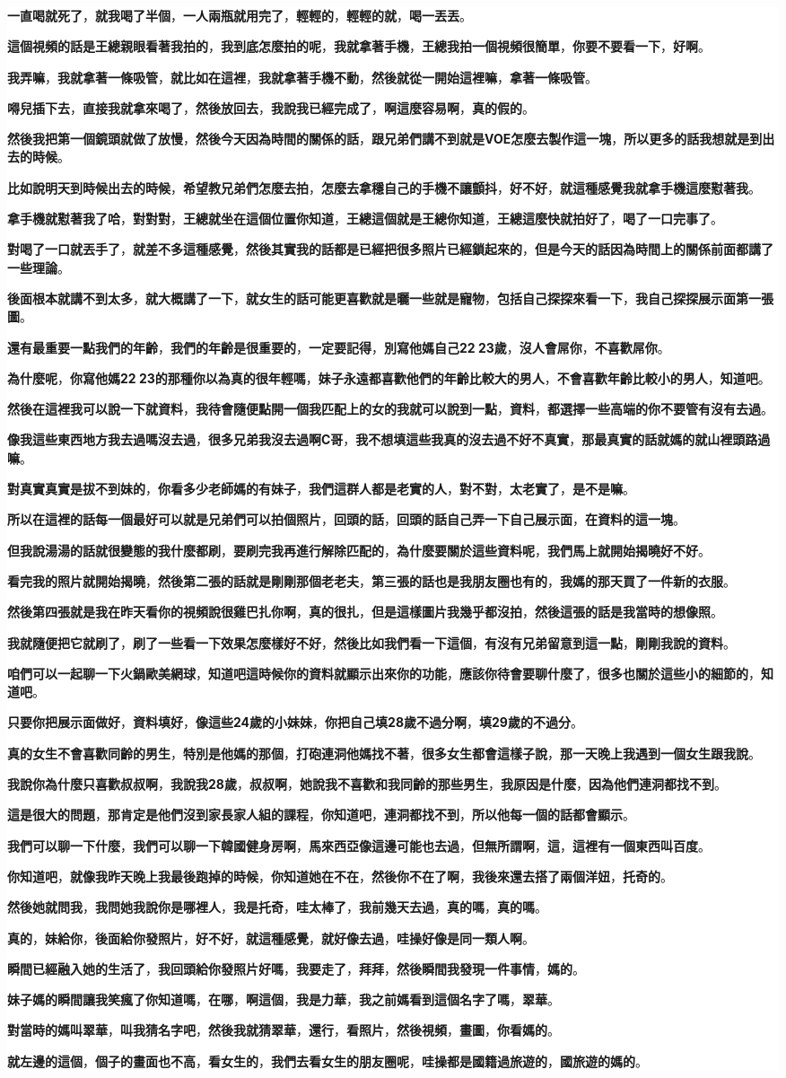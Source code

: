 <b>一直喝就死了</b>，<b>就我喝了半個</b>，<b>一人兩瓶就用完了</b>，<b>輕輕的</b>，<b>輕輕的就</b>，<b>喝一丟丟</b>。

<b>這個視頻的話是王總親眼看著我拍的</b>，<b>我到底怎麼拍的呢</b>，<b>我就拿著手機</b>，<b>王總我拍一個視頻很簡單</b>，<b>你要不要看一下</b>，<b>好啊</b>。

<b>我弄嘛</b>，<b>我就拿著一條吸管</b>，<b>就比如在這裡</b>，<b>我就拿著手機不動</b>，<b>然後就從一開始這裡嘛</b>，<b>拿著一條吸管</b>。

<b>嘚兒插下去</b>，<b>直接我就拿來喝了</b>，<b>然後放回去</b>，<b>我說我已經完成了</b>，<b>啊這麼容易啊</b>，<b>真的假的</b>。

<b>然後我把第一個鏡頭就做了放慢</b>，<b>然後今天因為時間的關係的話</b>，<b>跟兄弟們講不到就是VOE怎麼去製作這一塊</b>，<b>所以更多的話我想就是到出去的時候</b>。

<b>比如說明天到時候出去的時候</b>，<b>希望教兄弟們怎麼去拍</b>，<b>怎麼去拿穩自己的手機不讓顫抖</b>，<b>好不好</b>，<b>就這種感覺我就拿手機這麼懟著我</b>。

<b>拿手機就懟著我了哈</b>，<b>對對對</b>，<b>王總就坐在這個位置你知道</b>，<b>王總這個就是王總你知道</b>，<b>王總這麼快就拍好了</b>，<b>喝了一口完事了</b>。

<b>對喝了一口就丟手了</b>，<b>就差不多這種感覺</b>，<b>然後其實我的話都是已經把很多照片已經鎖起來的</b>，<b>但是今天的話因為時間上的關係前面都講了一些理論</b>。

<b>後面根本就講不到太多</b>，<b>就大概講了一下</b>，<b>就女生的話可能更喜歡就是曬一些就是寵物</b>，<b>包括自己探探來看一下</b>，<b>我自己探探展示面第一張圖</b>。

<b>還有最重要一點我們的年齡</b>，<b>我們的年齡是很重要的</b>，<b>一定要記得</b>，<b>別寫他媽自己22 23歲</b>，<b>沒人會屌你</b>，<b>不喜歡屌你</b>。

<b>為什麼呢</b>，<b>你寫他媽22 23的那種你以為真的很年輕嗎</b>，<b>妹子永遠都喜歡他們的年齡比較大的男人</b>，<b>不會喜歡年齡比較小的男人</b>，<b>知道吧</b>。

<b>然後在這裡我可以說一下就資料</b>，<b>我待會隨便點開一個我匹配上的女的我就可以說到一點</b>，<b>資料</b>，<b>都選擇一些高端的你不要管有沒有去過</b>。

<b>像我這些東西地方我去過嗎沒去過</b>，<b>很多兄弟我沒去過啊C哥</b>，<b>我不想填這些我真的沒去過不好不真實</b>，<b>那最真實的話就媽的就山裡頭路過嘛</b>。

<b>對真實真實是拔不到妹的</b>，<b>你看多少老師媽的有妹子</b>，<b>我們這群人都是老實的人</b>，<b>對不對</b>，<b>太老實了</b>，<b>是不是嘛</b>。

<b>所以在這裡的話每一個最好可以就是兄弟們可以拍個照片</b>，<b>回頭的話</b>，<b>回頭的話自己弄一下自己展示面</b>，<b>在資料的這一塊</b>。

<b>但我說湯湯的話就很變態的我什麼都刷</b>，<b>要刷完我再進行解除匹配的</b>，<b>為什麼要關於這些資料呢</b>，<b>我們馬上就開始揭曉好不好</b>。

<b>看完我的照片就開始揭曉</b>，<b>然後第二張的話就是剛剛那個老老夫</b>，<b>第三張的話也是我朋友圈也有的</b>，<b>我媽的那天買了一件新的衣服</b>。

<b>然後第四張就是我在昨天看你的視頻說很雞巴扎你啊</b>，<b>真的很扎</b>，<b>但是這樣圖片我幾乎都沒拍</b>，<b>然後這張的話是我當時的想像照</b>。

<b>我就隨便把它就刷了</b>，<b>刷了一些看一下效果怎麼樣好不好</b>，<b>然後比如我們看一下這個</b>，<b>有沒有兄弟留意到這一點</b>，<b>剛剛我說的資料</b>。

<b>咱們可以一起聊一下火鍋歐美網球</b>，<b>知道吧這時候你的資料就顯示出來你的功能</b>，<b>應該你待會要聊什麼了</b>，<b>很多也關於這些小的細節的</b>，<b>知道吧</b>。

<b>只要你把展示面做好</b>，<b>資料填好</b>，<b>像這些24歲的小妹妹</b>，<b>你把自己填28歲不過分啊</b>，<b>填29歲的不過分</b>。

<b>真的女生不會喜歡同齡的男生</b>，<b>特別是他媽的那個</b>，<b>打砲連洞他媽找不著</b>，<b>很多女生都會這樣子說</b>，<b>那一天晚上我遇到一個女生跟我說</b>。

<b>我說你為什麼只喜歡叔叔啊</b>，<b>我說我28歲</b>，<b>叔叔啊</b>，<b>她說我不喜歡和我同齡的那些男生</b>，<b>我原因是什麼</b>，<b>因為他們連洞都找不到</b>。

<b>這是很大的問題</b>，<b>那肯定是他們沒到家長家人組的課程</b>，<b>你知道吧</b>，<b>連洞都找不到</b>，<b>所以他每一個的話都會顯示</b>。

<b>我們可以聊一下什麼</b>，<b>我們可以聊一下韓國健身房啊</b>，<b>馬來西亞像這邊可能也去過</b>，<b>但無所謂啊</b>，<b>這</b>，<b>這裡有一個東西叫百度</b>。

<b>你知道吧</b>，<b>就像我昨天晚上我最後跑掉的時候</b>，<b>你知道她在不在</b>，<b>然後你不在了啊</b>，<b>我後來還去搭了兩個洋妞</b>，<b>托奇的</b>。

<b>然後她就問我</b>，<b>我問她我說你是哪裡人</b>，<b>我是托奇</b>，<b>哇太棒了</b>，<b>我前幾天去過</b>，<b>真的嗎</b>，<b>真的嗎</b>。

<b>真的</b>，<b>妹給你</b>，<b>後面給你發照片</b>，<b>好不好</b>，<b>就這種感覺</b>，<b>就好像去過</b>，<b>哇操好像是同一類人啊</b>。

<b>瞬間已經融入她的生活了</b>，<b>我回頭給你發照片好嗎</b>，<b>我要走了</b>，<b>拜拜</b>，<b>然後瞬間我發現一件事情</b>，<b>媽的</b>。

<b>妹子媽的瞬間讓我笑瘋了你知道嗎</b>，<b>在哪</b>，<b>啊這個</b>，<b>我是力華</b>，<b>我之前媽看到這個名字了嗎</b>，<b>翠華</b>。

<b>對當時的媽叫翠華</b>，<b>叫我猜名字吧</b>，<b>然後我就猜翠華</b>，<b>還行</b>，<b>看照片</b>，<b>然後視頻</b>，<b>畫圖</b>，<b>你看媽的</b>。

<b>就左邊的這個</b>，<b>個子的畫面也不高</b>，<b>看女生的</b>，<b>我們去看女生的朋友圈呢</b>，<b>哇操都是國籍過旅遊的</b>，<b>國旅遊的媽的</b>。
